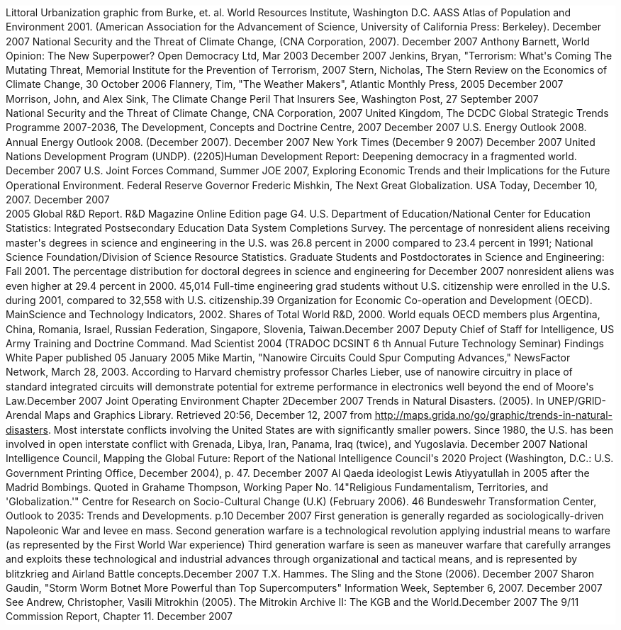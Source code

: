 Littoral Urbanization graphic from Burke, et. al. World Resources Institute, Washington D.C. AASS Atlas of Population and Environment 2001. (American Association for the Advancement of Science, University of California Press: Berkeley). December 2007
National Security and the Threat of Climate Change, (CNA Corporation, 2007). December 2007
Anthony Barnett, World Opinion: The New Superpower? Open Democracy Ltd, Mar 2003 December 2007
Jenkins, Bryan, "Terrorism: What's Coming The Mutating Threat, Memorial Institute for the Prevention of Terrorism, 2007
Stern, Nicholas, The Stern Review on the Economics of Climate Change, 30 October 2006
Flannery, Tim, "The Weather Makers", Atlantic Monthly Press, 2005   December 2007   
Morrison, John, and Alex Sink, The Climate Change Peril That Insurers See, Washington Post, 27 September  2007   
National Security and the Threat of Climate Change, CNA Corporation, 2007
United Kingdom, The DCDC Global Strategic Trends Programme 2007-2036, The Development, Concepts and Doctrine Centre, 2007 December 2007
U.S. Energy Outlook 2008. Annual Energy Outlook 2008. (December 2007). December 2007
New York Times (December 9 2007) December 2007
United Nations Development Program (UNDP). (2205)Human Development Report: Deepening democracy in a fragmented world. December 2007
U.S. Joint Forces Command, Summer JOE 2007, Exploring Economic Trends and their Implications for the Future Operational Environment.
Federal Reserve Governor Frederic Mishkin, The Next Great Globalization.
USA Today, December 10, 2007.   December 2007   
2005 Global R&D Report. R&D Magazine Online Edition page G4.
U.S. Department of Education/National Center for Education Statistics: Integrated Postsecondary Education Data System Completions Survey. The percentage of nonresident aliens receiving master's degrees in science and engineering in the U.S. was 26.8 percent in 2000 compared to 23.4 percent in 1991; National Science Foundation/Division of Science Resource Statistics. Graduate Students and Postdoctorates in Science and Engineering: Fall 2001. The percentage distribution for doctoral degrees in science and engineering for December 2007
nonresident aliens was even higher at 29.4 percent in 2000. 45,014 Full-time engineering grad students without U.S. citizenship were enrolled in the U.S. during 2001, compared to 32,558 with U.S. citizenship.39  Organization for Economic Co-operation and Development (OECD). MainScience and Technology Indicators,  2002. Shares of Total World R&D, 2000. World equals OECD members plus Argentina, China, Romania, Israel, Russian Federation, Singapore, Slovenia, Taiwan.December 2007
Deputy Chief of Staff for Intelligence, US Army Training and Doctrine Command. Mad Scientist 2004 (TRADOC DCSINT 6 th Annual Future Technology Seminar) Findings White Paper published 05 January 2005
Mike Martin, "Nanowire Circuits Could Spur Computing Advances," NewsFactor Network, March 28, 2003.   According to Harvard chemistry professor Charles Lieber, use of nanowire circuitry in place of standard integrated circuits will demonstrate potential for extreme performance in electronics well beyond the end of Moore's Law.December 2007
Joint Operating Environment Chapter 2December 2007
Trends in Natural Disasters. (2005). In UNEP/GRID-Arendal Maps and Graphics Library. Retrieved 20:56, December 12, 2007 from http://maps.grida.no/go/graphic/trends-in-natural-disasters.
Most interstate conflicts involving the United States are with significantly smaller powers. Since 1980, the U.S. has been involved in open interstate conflict with Grenada, Libya, Iran, Panama, Iraq (twice), and Yugoslavia. December 2007
National Intelligence Council, Mapping the Global Future: Report of the National Intelligence Council's 2020 Project (Washington, D.C.: U.S. Government Printing Office, December 2004), p. 47. December 2007
Al Qaeda ideologist Lewis Atiyyatullah in 2005 after the Madrid Bombings. Quoted in Grahame Thompson, Working Paper No. 14"Religious Fundamentalism, Territories, and 'Globalization.'" Centre for Research on Socio-Cultural Change (U.K) (February 2006).
46 Bundeswehr Transformation Center, Outlook to 2035: Trends and Developments. p.10 December 2007
First generation is generally regarded as sociologically-driven Napoleonic War and levee en mass. Second generation warfare is a technological revolution applying industrial means to warfare (as represented by the First World War experience) Third generation warfare is seen as maneuver warfare that carefully arranges and exploits these technological and industrial advances through organizational and tactical means, and is represented by blitzkrieg and Airland Battle concepts.December 2007
T.X. Hammes. The Sling and the Stone (2006). December 2007
Sharon Gaudin, "Storm Worm Botnet More Powerful than Top Supercomputers" Information Week, September 6, 2007. December 2007
See Andrew, Christopher, Vasili Mitrokhin (2005). The Mitrokin Archive II: The KGB and the World.December 2007
The 9/11 Commission Report, Chapter 11. December 2007